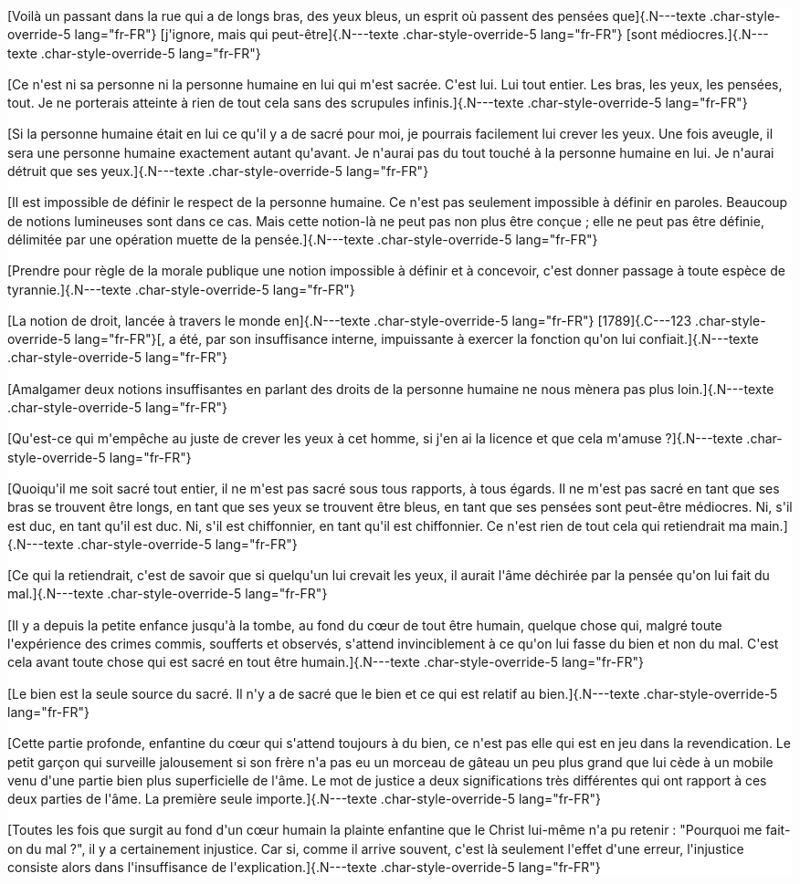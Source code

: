 [Voilà un passant dans la rue qui a de longs bras, des yeux bleus, un esprit où passent des pensées que]{.N---texte .char-style-override-5 lang="fr-FR"} [j\'ignore, mais qui peut-être]{.N---texte .char-style-override-5 lang="fr-FR"} [sont médiocres.]{.N---texte .char-style-override-5 lang="fr-FR"}

[Ce n\'est ni sa personne ni la personne humaine en lui qui m\'est sacrée. C\'est lui. Lui tout entier. Les bras, les yeux, les pensées, tout. Je ne porterais atteinte à rien de tout cela sans des scrupules infinis.]{.N---texte .char-style-override-5 lang="fr-FR"}

[Si la personne humaine était en lui ce qu\'il y a de sacré pour moi, je pourrais facilement lui crever les yeux. Une fois aveugle, il sera une personne humaine exactement autant qu\'avant. Je n\'aurai pas du tout touché à la personne humaine en lui. Je n\'aurai détruit que ses yeux.]{.N---texte .char-style-override-5 lang="fr-FR"}

[Il est impossible de définir le respect de la personne humaine. Ce n\'est pas seulement impossible à définir en paroles. Beaucoup de notions lumineuses sont dans ce cas. Mais cette notion-là ne peut pas non plus être conçue ; elle ne peut pas être définie, délimitée par une opération muette de la pensée.]{.N---texte .char-style-override-5 lang="fr-FR"}

[Prendre pour règle de la morale publique une notion impossible à définir et à concevoir, c\'est donner passage à toute espèce de tyrannie.]{.N---texte .char-style-override-5 lang="fr-FR"}

[La notion de droit, lancée à travers le monde en]{.N---texte .char-style-override-5 lang="fr-FR"} [1789]{.C---123 .char-style-override-5 lang="fr-FR"}[, a été, par son insuffisance interne, impuissante à exercer la fonction qu\'on lui confiait.]{.N---texte .char-style-override-5 lang="fr-FR"}

[Amalgamer deux notions insuffisantes en parlant des droits de la personne humaine ne nous mènera pas plus loin.]{.N---texte .char-style-override-5 lang="fr-FR"}

[Qu\'est-ce qui m\'empêche au juste de crever les yeux à cet homme, si j\'en ai la licence et que cela m\'amuse ?]{.N---texte .char-style-override-5 lang="fr-FR"}

[Quoiqu\'il me soit sacré tout entier, il ne m\'est pas sacré sous tous rapports, à tous égards. Il ne m\'est pas sacré en tant que ses bras se trouvent être longs, en tant que ses yeux se trouvent être bleus, en tant que ses pensées sont peut-être médiocres. Ni, s\'il est duc, en tant qu\'il est duc. Ni, s\'il est chiffonnier, en tant qu\'il est chiffonnier. Ce n\'est rien de tout cela qui retiendrait ma main.]{.N---texte .char-style-override-5 lang="fr-FR"}

[Ce qui la retiendrait, c\'est de savoir que si quelqu\'un lui crevait les yeux, il aurait l\'âme déchirée par la pensée qu\'on lui fait du mal.]{.N---texte .char-style-override-5 lang="fr-FR"}

[Il y a depuis la petite enfance jusqu\'à la tombe, au fond du cœur de tout être humain, quelque chose qui, malgré toute l\'expérience des crimes commis, soufferts et observés, s\'attend invinciblement à ce qu\'on lui fasse du bien et non du mal. C\'est cela avant toute chose qui est sacré en tout être humain.]{.N---texte .char-style-override-5 lang="fr-FR"}

[Le bien est la seule source du sacré. Il n\'y a de sacré que le bien et ce qui est relatif au bien.]{.N---texte .char-style-override-5 lang="fr-FR"}

[Cette partie profonde, enfantine du cœur qui s\'attend toujours à du bien, ce n\'est pas elle qui est en jeu dans la revendication. Le petit garçon qui surveille jalousement si son frère n\'a pas eu un morceau de gâteau un peu plus grand que lui cède à un mobile venu d\'une partie bien plus superficielle de l\'âme. Le mot de justice a deux significations très différentes qui ont rapport à ces deux parties de l\'âme. La première seule importe.]{.N---texte .char-style-override-5 lang="fr-FR"}

[Toutes les fois que surgit au fond d\'un cœur humain la plainte enfantine que le Christ lui-même n\'a pu retenir : "Pourquoi me fait-on du mal ?", il y a certainement injustice. Car si, comme il arrive souvent, c\'est là seulement l\'effet d\'une erreur, l\'injustice consiste alors dans l\'insuffisance de l\'explication.]{.N---texte .char-style-override-5 lang="fr-FR"}
